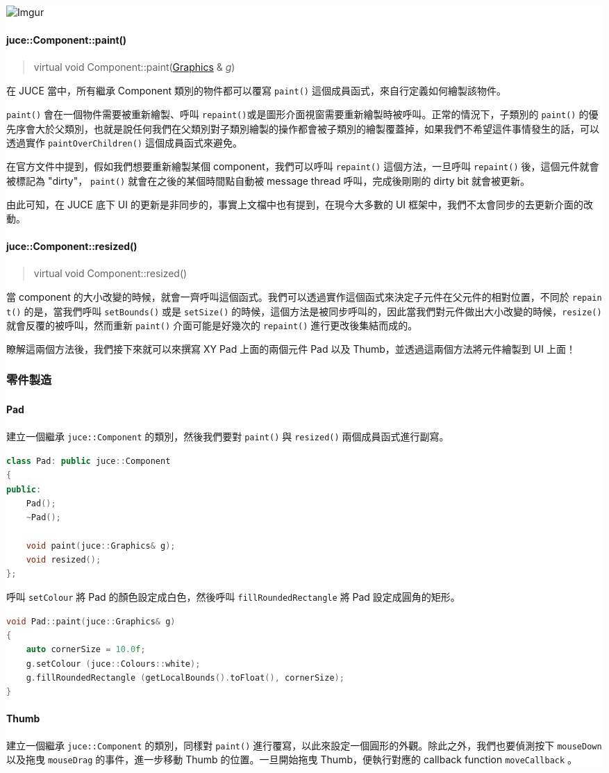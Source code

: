 ![Imgur](https://i.imgur.com/9q9EHFV.png)

#### juce::Component::paint()
> virtual void Component::paint([Graphics](https://docs.juce.com/master/classGraphics.html) & _g_)

在 JUCE 當中，所有繼承 Component 類別的物件都可以覆寫 `paint()` 這個成員函式，來自行定義如何繪製該物件。

`paint()` 會在一個物件需要被重新繪製、呼叫 `repaint()`或是圖形介面視窗需要重新繪製時被呼叫。正常的情況下，子類別的 `paint()` 的優先序會大於父類別，也就是說任何我們在父類別對子類別繪製的操作都會被子類別的繪製覆蓋掉，如果我們不希望這件事情發生的話，可以透過實作 `paintOverChildren()` 這個成員函式來避免。

在官方文件中提到，假如我們想要重新繪製某個 component，我們可以呼叫 `repaint()` 這個方法，一旦呼叫 `repaint()` 後，這個元件就會被標記為 "dirty"， `paint()` 就會在之後的某個時間點自動被 message thread 呼叫，完成後剛剛的 dirty bit 就會被更新。

由此可知，在 JUCE 底下 UI 的更新是非同步的，事實上文檔中也有提到，在現今大多數的 UI 框架中，我們不太會同步的去更新介面的改動。

#### juce::Component::resized()
> virtual void Component::resized()

當 component 的大小改變的時候，就會一齊呼叫這個函式。我們可以透過實作這個函式來決定子元件在父元件的相對位置，不同於 `repaint()` 的是，當我們呼叫 `setBounds()` 或是 `setSize()` 的時候，這個方法是被同步呼叫的，因此當我們對元件做出大小改變的時候，`resize()` 就會反覆的被呼叫，然而重新 `paint()` 介面可能是好幾次的 `repaint()` 進行更改後集結而成的。

瞭解這兩個方法後，我們接下來就可以來撰寫 XY Pad 上面的兩個元件 Pad 以及 Thumb，並透過這兩個方法將元件繪製到 UI 上面！

### 零件製造
#### Pad
建立一個繼承 `juce::Component` 的類別，然後我們要對 `paint()` 與 `resized()` 兩個成員函式進行副寫。

```c++
class Pad: public juce::Component
{
public:
	Pad();
	~Pad();
	
	void paint(juce::Graphics& g);
	void resized();
};
```

呼叫 `setColour` 將 Pad 的顏色設定成白色，然後呼叫 `fillRoundedRectangle` 將 Pad 設定成圓角的矩形。

```c++
void Pad::paint(juce::Graphics& g)
{
	auto cornerSize = 10.0f;
	g.setColour (juce::Colours::white);
	g.fillRoundedRectangle (getLocalBounds().toFloat(), cornerSize);
}
```


#### Thumb
建立一個繼承 `juce::Component` 的類別，同樣對 `paint()`  進行覆寫，以此來設定一個圓形的外觀。除此之外，我們也要偵測按下 `mouseDown` 以及拖曳 `mouseDrag` 的事件，進一步移動 Thumb 的位置。一旦開始拖曳 Thumb，便執行對應的 callback function `moveCallback` 。
